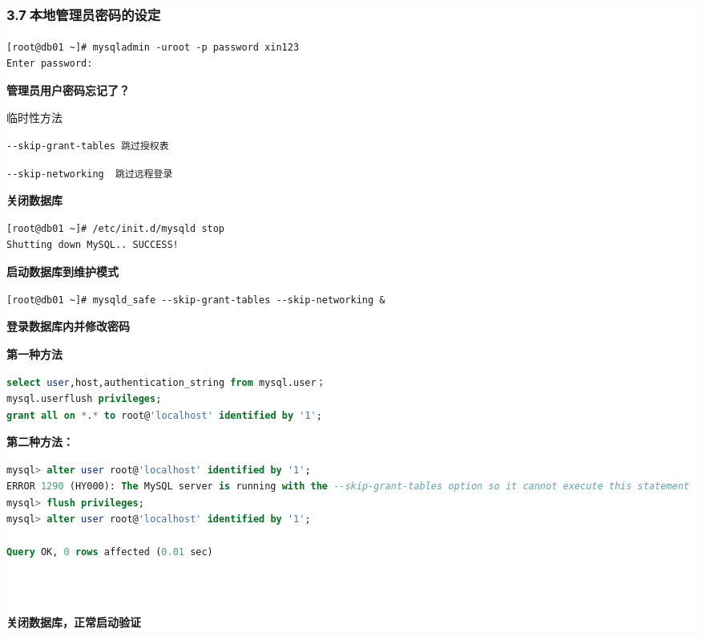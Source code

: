 

### **3.7 本地管理员密码的设定**


```shell
[root@db01 ~]# mysqladmin -uroot -p password xin123
Enter password: 
```

 

**管理员用户密码忘记了？**

临时性方法

`--skip-grant-tables 跳过授权表`

`--skip-networking  跳过远程登录`

 

**关闭数据库**

```shell
[root@db01 ~]# /etc/init.d/mysqld stop
Shutting down MySQL.. SUCCESS! 
```

 

**启动数据库到维护模式**

```
[root@db01 ~]# mysqld_safe --skip-grant-tables --skip-networking &
```


**登录数据库内并修改密码**


**第一种方法**

 

```sql
select user,host,authentication_string from mysql.user；
mysql.userflush privileges;
grant all on *.* to root@'localhost' identified by '1';
```

 

**第二种方法：**

```sql
mysql> alter user root@'localhost' identified by '1';
ERROR 1290 (HY000): The MySQL server is running with the --skip-grant-tables option so it cannot execute this statement
mysql> flush privileges;
mysql> alter user root@'localhost' identified by '1';

Query OK, 0 rows affected (0.01 sec)
```

 <br>

<br>

**关闭数据库，正常启动验证**

